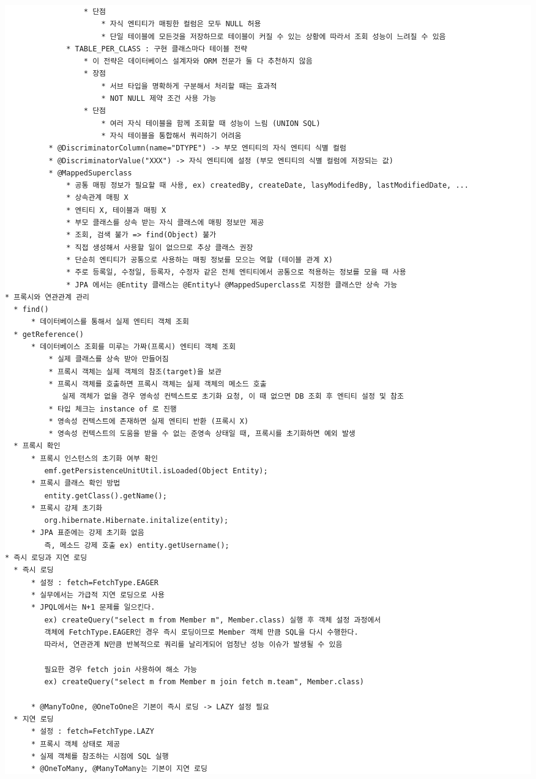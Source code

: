   ```
					* 단점
						* 자식 엔티티가 매핑한 컬럼은 모두 NULL 허용
						* 단일 테이블에 모든것을 저장하므로 테이블이 커질 수 있는 상황에 따라서 조회 성능이 느려질 수 있음
				* TABLE_PER_CLASS : 구현 클래스마다 테이블 전략
					* 이 전략은 데이터베이스 설계자와 ORM 전문가 둘 다 추천하지 않음
					* 장점
						* 서브 타입을 명확하게 구분해서 처리할 때는 효과적
						* NOT NULL 제약 조건 사용 가능
					* 단점
						* 여러 자식 테이블을 함께 조회할 때 성능이 느림 (UNION SQL)
						* 자식 테이블을 통합해서 쿼리하기 어려움
			* @DiscriminatorColumn(name="DTYPE") -> 부모 엔티티의 자식 엔티티 식별 컬럼
			* @DiscriminatorValue("XXX") -> 자식 엔티티에 설정 (부모 엔티티의 식별 컬럼에 저장되는 값)
			* @MappedSuperclass
				* 공통 매핑 정보가 필요할 때 사용, ex) createdBy, createDate, lasyModifedBy, lastModifiedDate, ...
				* 상속관계 매핑 X
				* 엔티티 X, 테이블과 매핑 X
				* 부모 클래스를 상속 받는 자식 클래스에 매핑 정보만 제공
				* 조회, 검색 불가 => find(Object) 불가
				* 직접 생성해서 사용할 일이 없으므로 추상 클래스 권장
				* 단순히 엔티티가 공통으로 사용하는 매핑 정보를 모으는 역할 (테이블 관계 X)
				* 주로 등록일, 수정일, 등록자, 수정자 같은 전체 엔티티에서 공통으로 적용하는 정보를 모을 때 사용
				* JPA 에서는 @Entity 클래스는 @Entity나 @MappedSuperclass로 지정한 클래스만 상속 가능
* 프록시와 연관관계 관리 
	* find()
		* 데이터베이스를 통해서 실제 엔티티 객체 조회
	* getReference()
		* 데이터베이스 조회를 미루는 가짜(프록시) 엔티티 객체 조회
			* 실제 클래스를 상속 받아 만들어짐
			* 프록시 객체는 실제 객체의 참조(target)을 보관
			* 프록시 객체를 호출하면 프록시 객체는 실제 객체의 메소드 호출
			   실제 객체가 없을 경우 영속성 컨텍스트로 초기화 요청, 이 때 없으면 DB 조회 후 엔티티 설정 및 참조
			* 타입 체크는 instance of 로 진행
			* 영속성 컨텍스트에 존재하면 실제 엔티티 반환 (프록시 X)
			* 영속성 컨텍스트의 도움을 받을 수 없는 준영속 상태일 때, 프록시를 초기화하면 예외 발생
	* 프록시 확인
		* 프록시 인스턴스의 초기화 여부 확인
		   emf.getPersistenceUnitUtil.isLoaded(Object Entity);
		* 프록시 클래스 확인 방법
		   entity.getClass().getName();
		* 프록시 강제 초기화
		   org.hibernate.Hibernate.initalize(entity);
		* JPA 표준에는 강제 초기화 없음
		   즉, 메소드 강제 호출 ex) entity.getUsername();
* 즉시 로딩과 지연 로딩
	* 즉시 로딩
		* 설정 : fetch=FetchType.EAGER
		* 실무에서는 가급적 지연 로딩으로 사용
		* JPQL에서는 N+1 문제를 일으킨다.
		   ex) createQuery("select m from Member m", Member.class) 실행 후 객체 설정 과정에서 
		   객체에 FetchType.EAGER인 경우 즉시 로딩이므로 Member 객체 만큼 SQL을 다시 수행한다.
		   따라서, 연관관계 N만큼 반복적으로 쿼리를 날리게되어 엄청난 성능 이슈가 발생될 수 있음
		   
		   필요한 경우 fetch join 사용하여 해소 가능
		   ex) createQuery("select m from Member m join fetch m.team", Member.class)
		   
		* @ManyToOne, @OneToOne은 기본이 즉시 로딩 -> LAZY 설정 필요
	* 지연 로딩
		* 설정 : fetch=FetchType.LAZY
		* 프록시 객체 상태로 제공
		* 실제 객체를 참조하는 시점에 SQL 실행
		* @OneToMany, @ManyToMany는 기본이 지연 로딩
  ```